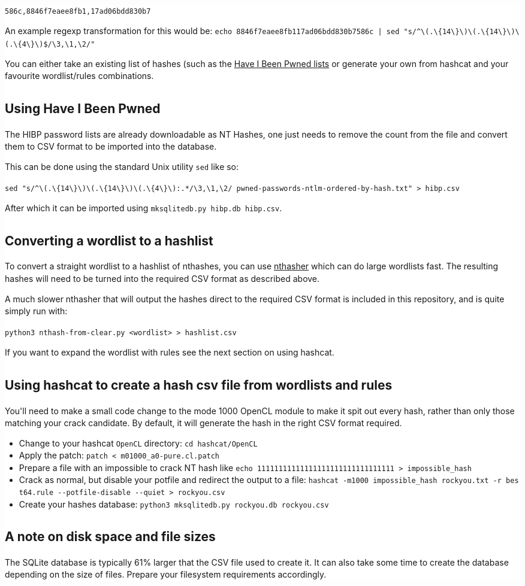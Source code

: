 `586c,8846f7eaee8fb1,17ad06bdd830b7`

An example regexp transformation for this would be:
`echo 8846f7eaee8fb117ad06bdd830b7586c | sed "s/^\(.\{14\}\)\(.\{14\}\)\(.\{4\}\)$/\3,\1,\2/"`

You can either take an existing list of hashes (such as the [Have I Been Pwned lists](https://haveibeenpwned.com/Passwords) or generate your own from hashcat and your favourite wordlist/rules combinations.

## Using Have I Been Pwned

The HIBP password lists are already downloadable as NT Hashes, one just needs to remove the count from the file and convert them to CSV format to be imported into the database.

This can be done using the standard Unix utility `sed` like so:

`sed "s/^\(.\{14\}\)\(.\{14\}\)\(.\{4\}\):.*/\3,\1,\2/ pwned-passwords-ntlm-ordered-by-hash.txt" > hibp.csv`

After which it can be imported using `mksqlitedb.py hibp.db hibp.csv`.

## Converting a wordlist to a hashlist

To convert a straight wordlist to a hashlist of nthashes, you can use [nthasher](https://github.com/singe/nthasher) which can do large wordlists fast. The resulting hashes will need to be turned into the required CSV format as described above.

A much slower nthasher that will output the hashes direct to the required CSV format is included in this repository, and is quite simply run with:

`python3 nthash-from-clear.py <wordlist> > hashlist.csv`

If you want to expand the wordlist with rules see the next section on using hashcat.

## Using hashcat to create a hash csv file from wordlists and rules

You'll need to make a small code change to the mode 1000 OpenCL module to make it spit out every hash, rather than only those matching your crack candidate. By default, it will generate the hash in the right CSV format required.

* Change to your hashcat `OpenCL` directory: `cd hashcat/OpenCL`
* Apply the patch: `patch < m01000_a0-pure.cl.patch`
* Prepare a file with an impossible to crack NT hash like `echo 11111111111111111111111111111111 > impossible_hash`
* Crack as normal, but disable your potfile and redirect the output to a file: `hashcat -m1000 impossible_hash rockyou.txt -r best64.rule --potfile-disable --quiet > rockyou.csv`
* Create your hashes database: `python3 mksqlitedb.py rockyou.db rockyou.csv`

## A note on disk space and file sizes

The SQLite database is typically 61% larger that the CSV file used to create it. It can also take some time to create the database depending on the size of files. Prepare your filesystem requirements accordingly.
